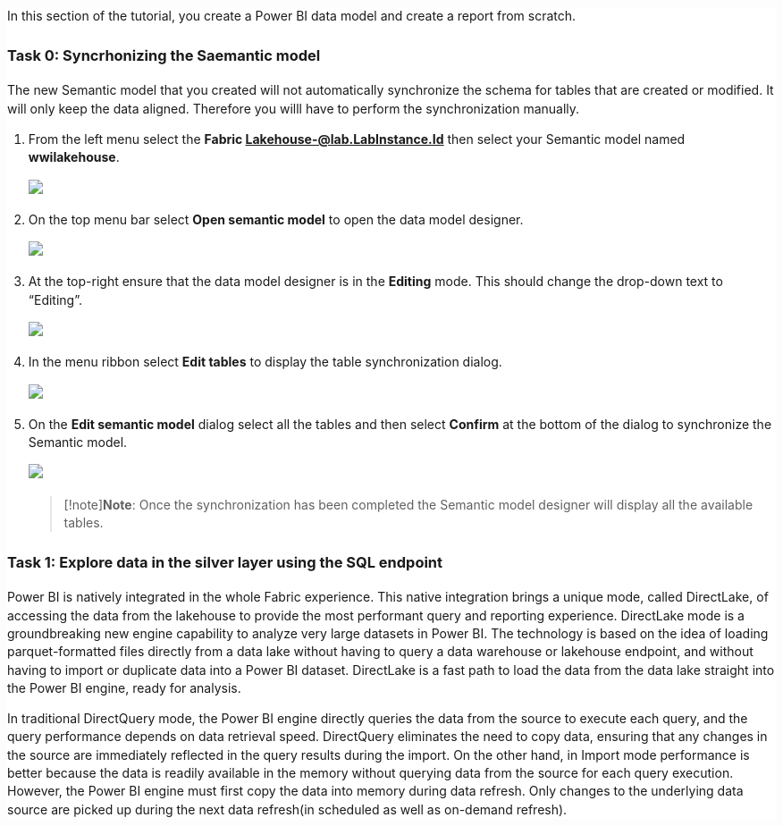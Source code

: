 In this section of the tutorial, you create a Power BI data model and
create a report from scratch.

### Task 0: Syncrhonizing the Saemantic model

The new Semantic model that you created will not automatically synchronize the schema for tables that are created or modified. It will only keep the data aligned. Therefore you willl have to perform the synchronization manually.

1. From the left menu select the **Fabric Lakehouse-@lab.LabInstance.Id** then select your Semantic model named **wwilakehouse**.

      ![](./media/imageab1.png)

1. On the top menu bar select **Open semantic model** to open the data model designer.

      ![](./media/imageab2.png)

1. At the top-right ensure that the data model designer is in the **Editing** mode. This should change the drop-down text to “Editing”.

   ![](./media/imageab3.png)

1. In the menu ribbon select **Edit tables** to display the table synchronization dialog.

   ![](./media/imageab4.png)

1. On the **Edit semantic model** dialog select all the tables and then select **Confirm** at the bottom of the dialog to synchronize the Semantic model.

      ![](./media/imageab5.png)

    >[!note]**Note**: Once the synchronization has been completed the Semantic model designer will display all the available tables.

### Task 1: Explore data in the silver layer using the SQL endpoint

Power BI is natively integrated in the whole Fabric experience. This
native integration brings a unique mode, called DirectLake, of accessing
the data from the lakehouse to provide the most performant query and
reporting experience. DirectLake mode is a groundbreaking new engine
capability to analyze very large datasets in Power BI. The technology is
based on the idea of loading parquet-formatted files directly from a
data lake without having to query a data warehouse or lakehouse
endpoint, and without having to import or duplicate data into a Power BI
dataset. DirectLake is a fast path to load the data from the data lake
straight into the Power BI engine, ready for analysis.

In traditional DirectQuery mode, the Power BI engine directly queries
the data from the source to execute each query, and the query
performance depends on data retrieval speed. DirectQuery eliminates the
need to copy data, ensuring that any changes in the source are
immediately reflected in the query results during the import. On the
other hand, in Import mode performance is better because the data is
readily available in the memory without querying data from the source
for each query execution. However, the Power BI engine must first copy
the data into memory during data refresh. Only changes to the underlying
data source are picked up during the next data refresh(in scheduled as
well as on-demand refresh).
